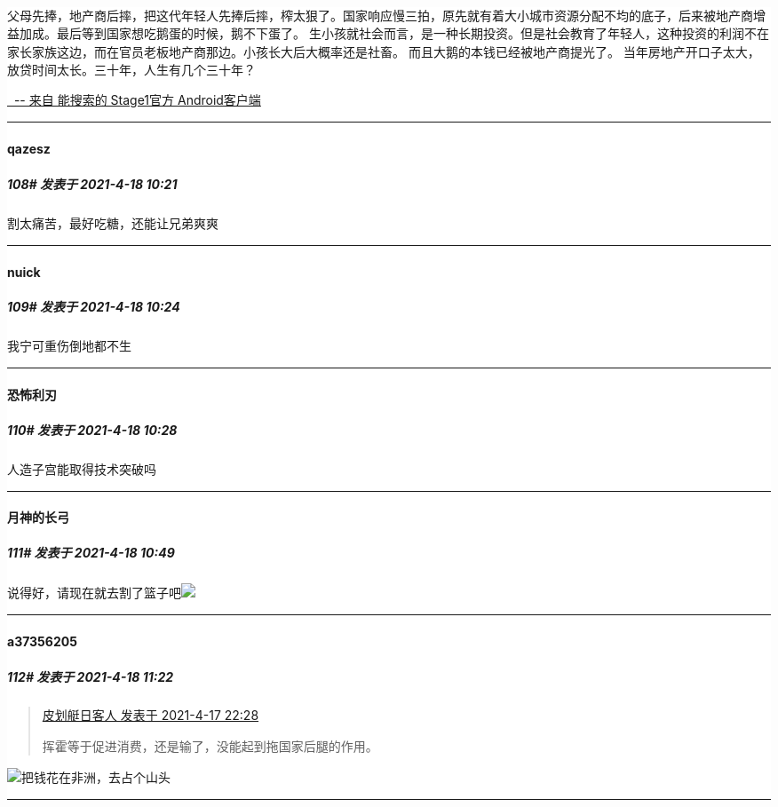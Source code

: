 
父母先捧，地产商后摔，把这代年轻人先捧后摔，榨太狠了。国家响应慢三拍，原先就有着大小城市资源分配不均的底子，后来被地产商增益加成。最后等到国家想吃鹅蛋的时候，鹅不下蛋了。
生小孩就社会而言，是一种长期投资。但是社会教育了年轻人，这种投资的利润不在家长家族这边，而在官员老板地产商那边。小孩长大后大概率还是社畜。
而且大鹅的本钱已经被地产商提光了。
当年房地产开口子太大，放贷时间太长。三十年，人生有几个三十年？

[  -- 来自 能搜索的 Stage1官方 Android客户端](https://www.coolapk.com/apk/140634)


*****

####  qazesz  
##### 108#       发表于 2021-4-18 10:21


割太痛苦，最好吃糖，还能让兄弟爽爽


*****

####  nuick  
##### 109#       发表于 2021-4-18 10:24


我宁可重伤倒地都不生


*****

####  恐怖利刃  
##### 110#       发表于 2021-4-18 10:28


人造子宫能取得技术突破吗


*****

####  月神的长弓  
##### 111#       发表于 2021-4-18 10:49


说得好，请现在就去割了篮子吧<img src="https://static.saraba1st.com/image/smiley/face2017/067.png" referrerpolicy="no-referrer">


*****

####  a37356205  
##### 112#       发表于 2021-4-18 11:22


<blockquote><a href="httphttps://bbs.saraba1st.com/2b/forum.php?mod=redirect&amp;goto=findpost&amp;pid=50971352&amp;ptid=1999587" target="_blank">皮划艇日客人 发表于 2021-4-17 22:28</a>

挥霍等于促进消费，还是输了，没能起到拖国家后腿的作用。</blockquote>
<img src="https://static.saraba1st.com/image/smiley/face2017/067.png" referrerpolicy="no-referrer">把钱花在非洲，去占个山头


*****
